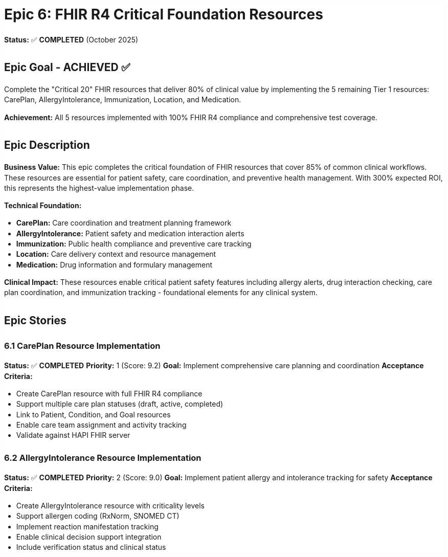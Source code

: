 # Epic 6: FHIR R4 Critical Foundation Resources

**Status:** ✅ **COMPLETED** (October 2025)

## Epic Goal - ACHIEVED ✅

Complete the "Critical 20" FHIR resources that deliver 80% of clinical value by implementing the 5 remaining Tier 1 resources: CarePlan, AllergyIntolerance, Immunization, Location, and Medication.

**Achievement:** All 5 resources implemented with 100% FHIR R4 compliance and comprehensive test coverage.

## Epic Description

**Business Value:**
This epic completes the critical foundation of FHIR resources that cover 85% of common clinical workflows. These resources are essential for patient safety, care coordination, and preventive health management. With 300% expected ROI, this represents the highest-value implementation phase.

**Technical Foundation:**
- **CarePlan:** Care coordination and treatment planning framework
- **AllergyIntolerance:** Patient safety and medication interaction alerts
- **Immunization:** Public health compliance and preventive care tracking
- **Location:** Care delivery context and resource management
- **Medication:** Drug information and formulary management

**Clinical Impact:**
These resources enable critical patient safety features including allergy alerts, drug interaction checking, care plan coordination, and immunization tracking - foundational elements for any clinical system.

## Epic Stories

### 6.1 CarePlan Resource Implementation
**Status:** ✅ **COMPLETED**
**Priority:** 1 (Score: 9.2)
**Goal:** Implement comprehensive care planning and coordination
**Acceptance Criteria:**
- Create CarePlan resource with full FHIR R4 compliance
- Support multiple care plan statuses (draft, active, completed)
- Link to Patient, Condition, and Goal resources
- Enable care team assignment and activity tracking
- Validate against HAPI FHIR server

### 6.2 AllergyIntolerance Resource Implementation
**Status:** ✅ **COMPLETED**
**Priority:** 2 (Score: 9.0)
**Goal:** Implement patient allergy and intolerance tracking for safety
**Acceptance Criteria:**
- Create AllergyIntolerance resource with criticality levels
- Support allergen coding (RxNorm, SNOMED CT)
- Implement reaction manifestation tracking
- Enable clinical decision support integration
- Include verification status and clinical status

